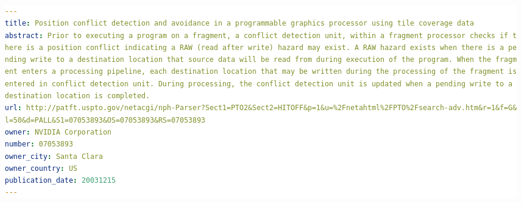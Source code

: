 ```yaml
---
title: Position conflict detection and avoidance in a programmable graphics processor using tile coverage data
abstract: Prior to executing a program on a fragment, a conflict detection unit, within a fragment processor checks if there is a position conflict indicating a RAW (read after write) hazard may exist. A RAW hazard exists when there is a pending write to a destination location that source data will be read from during execution of the program. When the fragment enters a processing pipeline, each destination location that may be written during the processing of the fragment is entered in conflict detection unit. During processing, the conflict detection unit is updated when a pending write to a destination location is completed.
url: http://patft.uspto.gov/netacgi/nph-Parser?Sect1=PTO2&Sect2=HITOFF&p=1&u=%2Fnetahtml%2FPTO%2Fsearch-adv.htm&r=1&f=G&l=50&d=PALL&S1=07053893&OS=07053893&RS=07053893
owner: NVIDIA Corporation
number: 07053893
owner_city: Santa Clara
owner_country: US
publication_date: 20031215
---
```

